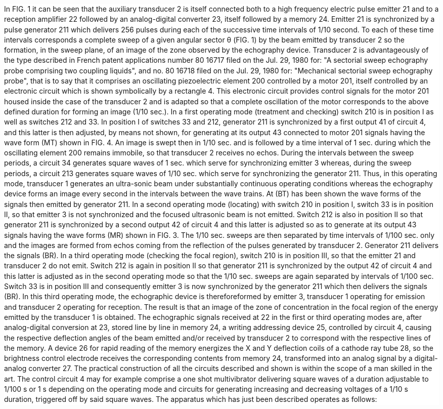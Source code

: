 In FIG. 1 it can be seen that the auxiliary transducer 2 is itself connected both to a high frequency electric pulse emitter 21 and to a reception amplifier 22 followed by an analog-digital converter 23, itself followed by a memory 24. Emitter 21 is synchronized by a pulse generator 211 which delivers 256 pulses during each of the successive time intervals of 1/10 second. To each of these time intervals corresponds a complete sweep of a given angular sector θ (FIG. 1) by the beam emitted by transducer 2 so the formation, in the sweep plane, of an image of the zone observed by the echography device.
Transducer 2 is advantageously of the type described in French patent applications number 80 16717 filed on the Jul. 29, 1980 for: "A sectorial sweep echography probe comprising two coupling liquids", and no. 80 16718 filed on the Jul. 29, 1980 for: "Mechanical sectorial sweep echography probe", that is to say that it comprises an oscillating piezoelectric element 200 controlled by a motor 201, itself controlled by an electronic circuit which is shown symbolically by a rectangle 4. This electronic circuit provides control signals for the motor 201 housed inside the case of the transducer 2 and is adapted so that a complete oscillation of the motor corresponds to the above defined duration for forming an image (1/10 sec.).
In a first operating mode (treatment and checking) switch 210 is in position I as well as switches 212 and 33.
In position I of switches 33 and 212, generator 211 is synchronized by a first output 41 of circuit 4, and this latter is then adjusted, by means not shown, for generating at its output 43 connected to motor 201 signals having the wave form (MT) shown in FIG. 4. An image is swept then in 1/10 sec. and is followed by a time interval of 1 sec. during which the oscillating element 200 remains immobile, so that transducer 2 receives no echos.
During the intervals between the sweep periods, a circuit 34 generates square waves of 1 sec. which serve for synchronizing emitter 3 whereas, during the sweep periods, a circuit 213 generates square waves of 1/10 sec. which serve for synchronizing the generator 211.
Thus, in this operating mode, transducer 1 generates an ultra-sonic beam under substantially continuous operating conditions whereas the echography device forms an image every second in the intervals between the wave trains. At (BT) has been shown the wave forms of the signals then emitted by generator 211.
In a second operating mode (locating) with switch 210 in position I, switch 33 is in position II, so that emitter 3 is not synchronized and the focused ultrasonic beam is not emitted. Switch 212 is also in position II so that generator 211 is synchronized by a second output 42 of circuit 4 and this latter is adjusted so as to generate at its output 43 signals having the wave forms (MR) shown in FIG. 3. The 1/10 sec. sweeps are then separated by time intervals of 1/100 sec. only and the images are formed from echos coming from the reflection of the pulses generated by transducer 2. Generator 211 delivers the signals (BR).
In a third operating mode (checking the focal region), switch 210 is in position III, so that the emitter 21 and transducer 2 do not emit. Switch 212 is again in position II so that generator 211 is synchronized by the output 42 of circuit 4 and this latter is adjusted as in the second operating mode so that the 1/10 sec. sweeps are again separated by intervals of 1/100 sec. Switch 33 is in position III and consequently emitter 3 is now synchronized by the generator 211 which then delivers the signals (BR).
In this third operating mode, the echographic device is thereforeformed by emitter 3, transducer 1 operating for emission and transducer 2 operating for reception. The result is that an image of the zone of concentration in the focal region of the energy emitted by the transducer 1 is obtained.
The echographic signals received at 22 in the first or third operating modes are, after analog-digital conversion at 23, stored line by line in memory 24, a writing addressing device 25, controlled by circuit 4, causing the respective deflection angles of the beam emitted and/or received by transducer 2 to correspond with the respective lines of the memory. A device 26 for rapid reading of the memory energizes the X and Y deflection coils of a cathode ray tube 28, so the brightness control electrode receives the corresponding contents from memory 24, transformed into an analog signal by a digital-analog converter 27.
The practical construction of all the circuits described and shown is within the scope of a man skilled in the art. The control circuit 4 may for example comprise a one shot multivibrator delivering square waves of a duration adjustable to 1/100 s or 1 s depending on the operating mode and circuits for generating increasing and decreasing voltages of a 1/10 s duration, triggered off by said square waves.
The apparatus which has just been described operates as follows: